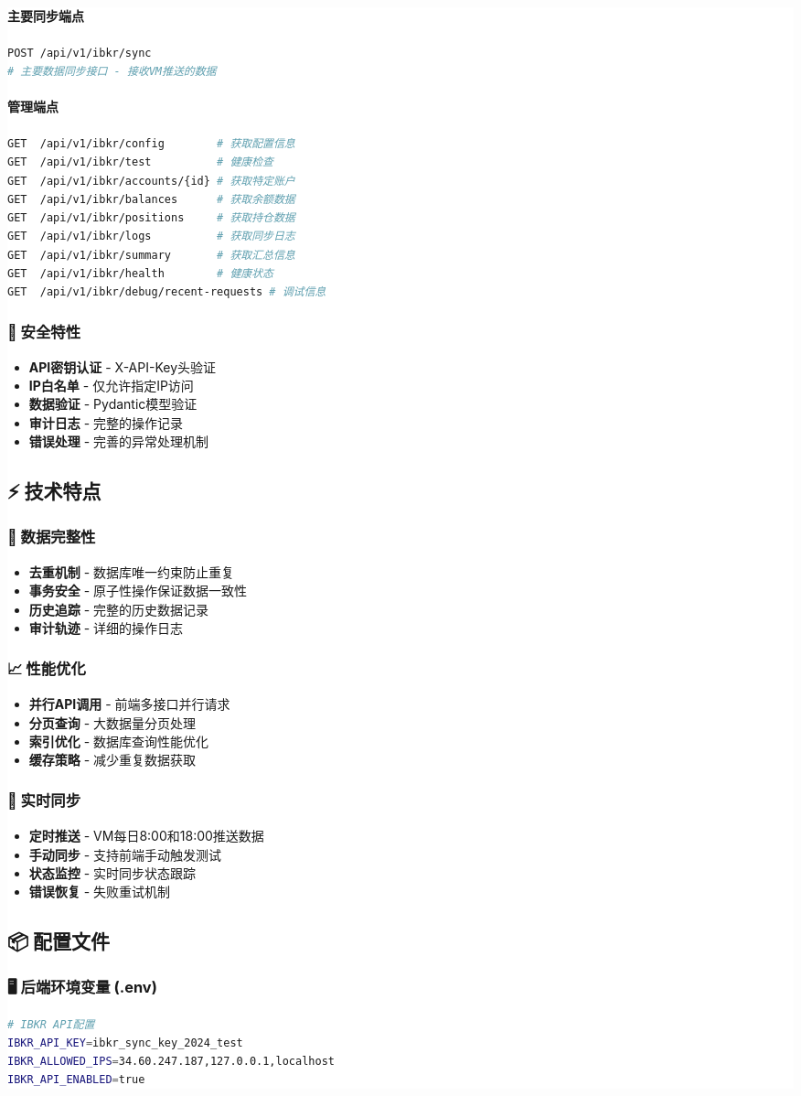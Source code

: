 #### 主要同步端点
```bash
POST /api/v1/ibkr/sync
# 主要数据同步接口 - 接收VM推送的数据
```

#### 管理端点
```bash
GET  /api/v1/ibkr/config        # 获取配置信息
GET  /api/v1/ibkr/test          # 健康检查
GET  /api/v1/ibkr/accounts/{id} # 获取特定账户
GET  /api/v1/ibkr/balances      # 获取余额数据
GET  /api/v1/ibkr/positions     # 获取持仓数据
GET  /api/v1/ibkr/logs          # 获取同步日志
GET  /api/v1/ibkr/summary       # 获取汇总信息
GET  /api/v1/ibkr/health        # 健康状态
GET  /api/v1/ibkr/debug/recent-requests # 调试信息
```

### 🔧 安全特性
- **API密钥认证** - X-API-Key头验证
- **IP白名单** - 仅允许指定IP访问
- **数据验证** - Pydantic模型验证
- **审计日志** - 完整的操作记录
- **错误处理** - 完善的异常处理机制

## ⚡ 技术特点

### 🎯 数据完整性
- **去重机制** - 数据库唯一约束防止重复
- **事务安全** - 原子性操作保证数据一致性
- **历史追踪** - 完整的历史数据记录
- **审计轨迹** - 详细的操作日志

### 📈 性能优化
- **并行API调用** - 前端多接口并行请求
- **分页查询** - 大数据量分页处理
- **索引优化** - 数据库查询性能优化
- **缓存策略** - 减少重复数据获取

### 🔄 实时同步
- **定时推送** - VM每日8:00和18:00推送数据
- **手动同步** - 支持前端手动触发测试
- **状态监控** - 实时同步状态跟踪
- **错误恢复** - 失败重试机制

## 📦 配置文件

### 🖥️ 后端环境变量 (.env)
```bash
# IBKR API配置
IBKR_API_KEY=ibkr_sync_key_2024_test
IBKR_ALLOWED_IPS=34.60.247.187,127.0.0.1,localhost
IBKR_API_ENABLED=true
```
